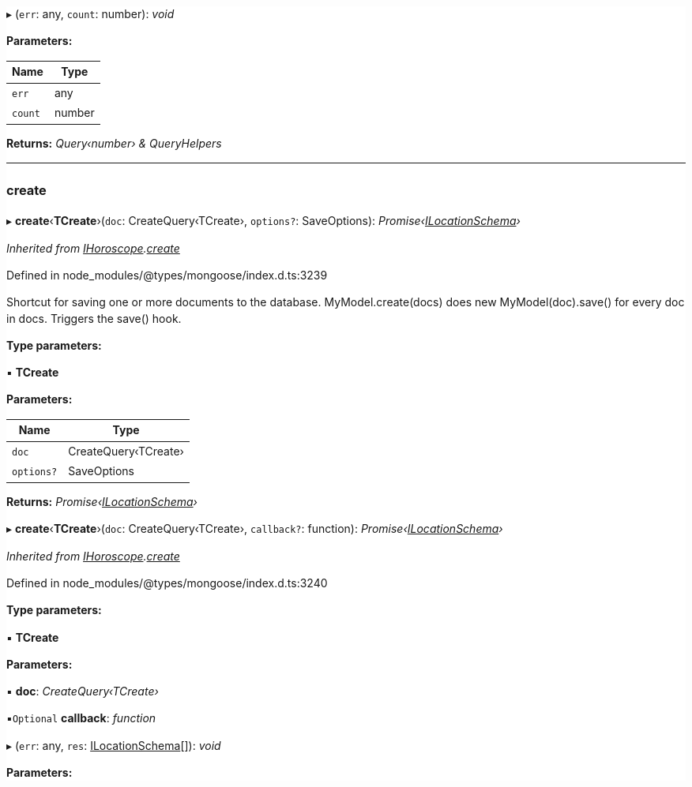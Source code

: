 ▸ (`err`: any, `count`: number): *void*

**Parameters:**

Name | Type |
------ | ------ |
`err` | any |
`count` | number |

**Returns:** *Query‹number› & QueryHelpers*

___

###  create

▸ **create**‹**TCreate**›(`doc`: CreateQuery‹TCreate›, `options?`: SaveOptions): *Promise‹[ILocationSchema](_models_location_.ilocationschema.md)›*

*Inherited from [IHoroscope](_models_horoscope_.ihoroscope.md).[create](_models_horoscope_.ihoroscope.md#create)*

Defined in node_modules/@types/mongoose/index.d.ts:3239

Shortcut for saving one or more documents to the database. MyModel.create(docs)
does new MyModel(doc).save() for every doc in docs.
Triggers the save() hook.

**Type parameters:**

▪ **TCreate**

**Parameters:**

Name | Type |
------ | ------ |
`doc` | CreateQuery‹TCreate› |
`options?` | SaveOptions |

**Returns:** *Promise‹[ILocationSchema](_models_location_.ilocationschema.md)›*

▸ **create**‹**TCreate**›(`doc`: CreateQuery‹TCreate›, `callback?`: function): *Promise‹[ILocationSchema](_models_location_.ilocationschema.md)›*

*Inherited from [IHoroscope](_models_horoscope_.ihoroscope.md).[create](_models_horoscope_.ihoroscope.md#create)*

Defined in node_modules/@types/mongoose/index.d.ts:3240

**Type parameters:**

▪ **TCreate**

**Parameters:**

▪ **doc**: *CreateQuery‹TCreate›*

▪`Optional`  **callback**: *function*

▸ (`err`: any, `res`: [ILocationSchema](_models_location_.ilocationschema.md)[]): *void*

**Parameters:**
